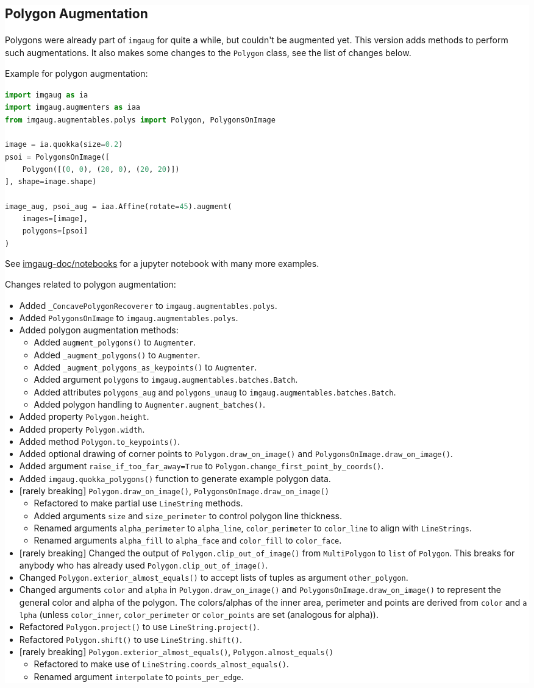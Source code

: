 ## Polygon Augmentation

Polygons were already part of `imgaug` for quite a while, but couldn't be
augmented yet. This version adds methods to perform such augmentations.
It also makes some changes to the `Polygon` class, see the list of changes
below.

Example for polygon augmentation:
```python
import imgaug as ia
import imgaug.augmenters as iaa
from imgaug.augmentables.polys import Polygon, PolygonsOnImage

image = ia.quokka(size=0.2)
psoi = PolygonsOnImage([
    Polygon([(0, 0), (20, 0), (20, 20)])
], shape=image.shape)

image_aug, psoi_aug = iaa.Affine(rotate=45).augment(
    images=[image],
    polygons=[psoi]
)
``` 

See [imgaug-doc/notebooks](https://github.com/aleju/imgaug-doc/tree/master/notebooks)
for a jupyter notebook with many more examples.

Changes related to polygon augmentation:
* Added `_ConcavePolygonRecoverer` to `imgaug.augmentables.polys`.
* Added `PolygonsOnImage` to `imgaug.augmentables.polys`.
* Added polygon augmentation methods:
    * Added `augment_polygons()` to `Augmenter`.
    * Added `_augment_polygons()` to `Augmenter`.
    * Added `_augment_polygons_as_keypoints()` to `Augmenter`.
    * Added argument `polygons` to `imgaug.augmentables.batches.Batch`.
    * Added attributes `polygons_aug` and `polygons_unaug` to `imgaug.augmentables.batches.Batch`.
    * Added polygon handling to `Augmenter.augment_batches()`.
* Added property `Polygon.height`.
* Added property `Polygon.width`.
* Added method `Polygon.to_keypoints()`.
* Added optional drawing of corner points to `Polygon.draw_on_image()` and `PolygonsOnImage.draw_on_image()`.
* Added argument `raise_if_too_far_away=True` to `Polygon.change_first_point_by_coords()`.
* Added `imgaug.quokka_polygons()` function to generate example polygon data.
* [rarely breaking] `Polygon.draw_on_image()`, `PolygonsOnImage.draw_on_image()`
    * Refactored to make partial use `LineString` methods.
    * Added arguments `size` and `size_perimeter` to control polygon line thickness.
    * Renamed arguments `alpha_perimeter` to `alpha_line`, `color_perimeter` to `color_line` to align with `LineStrings`.
    * Renamed arguments `alpha_fill` to `alpha_face` and `color_fill` to `color_face`.
* [rarely breaking] Changed the output of `Polygon.clip_out_of_image()` from `MultiPolygon` to `list` of `Polygon`.
  This breaks for anybody who has already used `Polygon.clip_out_of_image()`.
* Changed `Polygon.exterior_almost_equals()` to accept lists of tuples as argument `other_polygon`.
* Changed arguments `color` and `alpha` in `Polygon.draw_on_image()` and `PolygonsOnImage.draw_on_image()` to represent
  the general color and alpha of the polygon. The colors/alphas of the inner area, perimeter and points are derived from
  `color` and `alpha` (unless `color_inner`, `color_perimeter` or `color_points` are set (analogous for alpha)).
* Refactored `Polygon.project()` to use `LineString.project()`.
* Refactored `Polygon.shift()` to use `LineString.shift()`.
* [rarely breaking] `Polygon.exterior_almost_equals()`, `Polygon.almost_equals()`
    * Refactored to make use of `LineString.coords_almost_equals()`.
    * Renamed argument `interpolate` to `points_per_edge`.